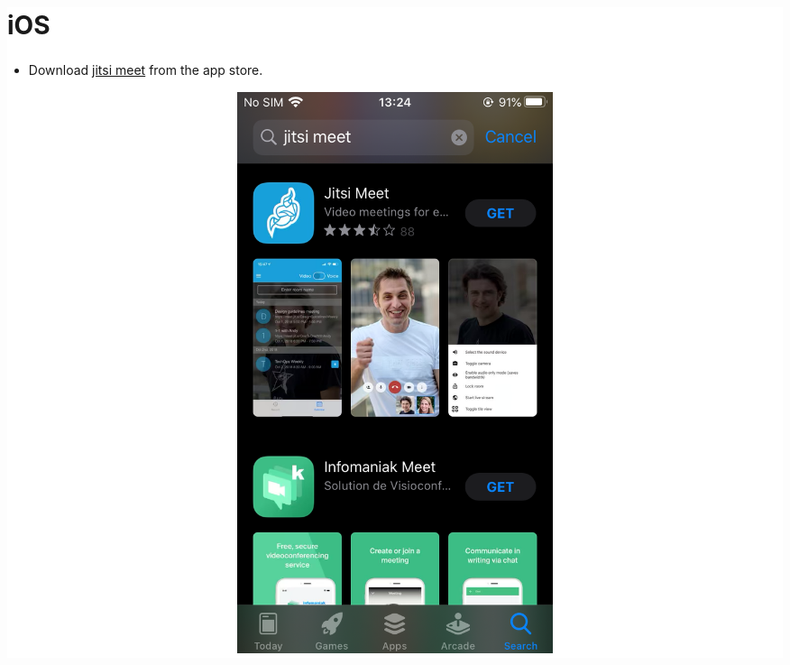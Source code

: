 
# iOS

- Download [jitsi meet](https://apps.apple.com/us/app/jitsi-meet/id1165103905) from the app store.

<p align="center">
<img src="./assets/IMG_2731.png" width="350">
</p>
